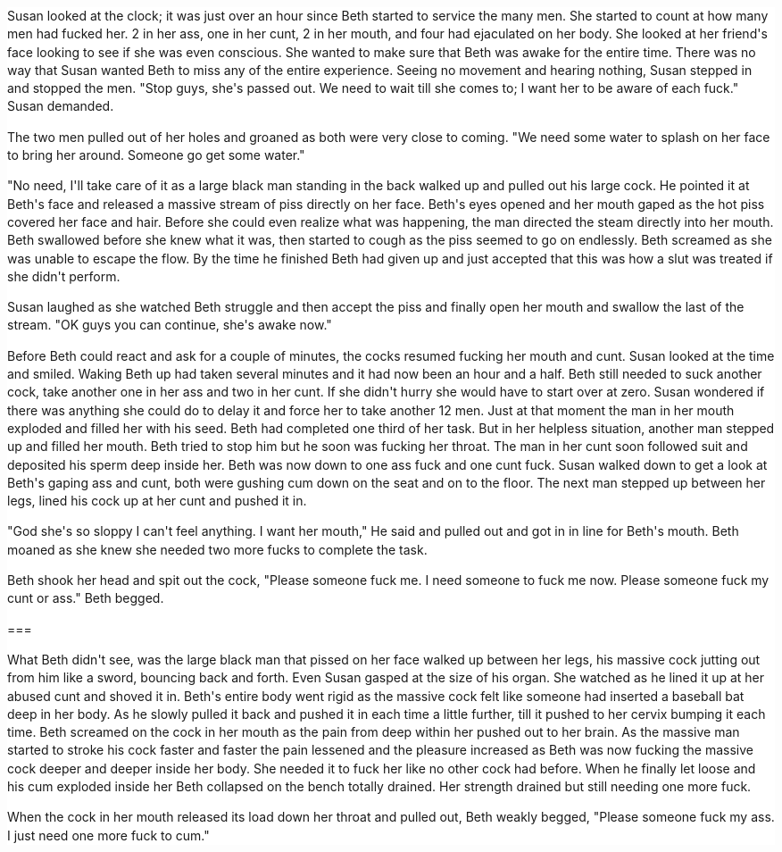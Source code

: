Susan looked at the clock; it was just over an hour since Beth started to service the many men. She started to count at how many men had fucked her. 2 in her ass, one in her cunt, 2 in her mouth, and four had ejaculated on her body. She looked at her friend's face looking to see if she was even conscious. She wanted to make sure that Beth was awake for the entire time. There was no way that Susan wanted Beth to miss any of the entire experience. Seeing no movement and hearing nothing, Susan stepped in and stopped the men. "Stop guys, she's passed out. We need to wait till she comes to; I want her to be aware of each fuck." Susan demanded. 

The two men pulled out of her holes and groaned as both were very close to coming. "We need some water to splash on her face to bring her around. Someone go get some water." 

"No need, I'll take care of it as a large black man standing in the back walked up and pulled out his large cock. He pointed it at Beth's face and released a massive stream of piss directly on her face. Beth's eyes opened and her mouth gaped as the hot piss covered her face and hair. Before she could even realize what was happening, the man directed the steam directly into her mouth. Beth swallowed before she knew what it was, then started to cough as the piss seemed to go on endlessly. Beth screamed as she was unable to escape the flow. By the time he finished Beth had given up and just accepted that this was how a slut was treated if she didn't perform. 

Susan laughed as she watched Beth struggle and then accept the piss and finally open her mouth and swallow the last of the stream. "OK guys you can continue, she's awake now." 

Before Beth could react and ask for a couple of minutes, the cocks resumed fucking her mouth and cunt. Susan looked at the time and smiled. Waking Beth up had taken several minutes and it had now been an hour and a half. Beth still needed to suck another cock, take another one in her ass and two in her cunt. If she didn't hurry she would have to start over at zero. Susan wondered if there was anything she could do to delay it and force her to take another 12 men. Just at that moment the man in her mouth exploded and filled her with his seed. Beth had completed one third of her task. But in her helpless situation, another man stepped up and filled her mouth. Beth tried to stop him but he soon was fucking her throat. The man in her cunt soon followed suit and deposited his sperm deep inside her. Beth was now down to one ass fuck and one cunt fuck. Susan walked down to get a look at Beth's gaping ass and cunt, both were gushing cum down on the seat and on to the floor. The next man stepped up between her legs, lined his cock up at her cunt and pushed it in. 

"God she's so sloppy I can't feel anything. I want her mouth," He said and pulled out and got in in line for Beth's mouth. Beth moaned as she knew she needed two more fucks to complete the task. 

Beth shook her head and spit out the cock, "Please someone fuck me. I need someone to fuck me now. Please someone fuck my cunt or ass." Beth begged.  

===

What Beth didn't see, was the large black man that pissed on her face walked up between her legs, his massive cock jutting out from him like a sword, bouncing back and forth. Even Susan gasped at the size of his organ. She watched as he lined it up at her abused cunt and shoved it in. Beth's entire body went rigid as the massive cock felt like someone had inserted a baseball bat deep in her body. As he slowly pulled it back and pushed it in each time a little further, till it pushed to her cervix bumping it each time. Beth screamed on the cock in her mouth as the pain from deep within her pushed out to her brain. As the massive man started to stroke his cock faster and faster the pain lessened and the pleasure increased as Beth was now fucking the massive cock deeper and deeper inside her body. She needed it to fuck her like no other cock had before. When he finally let loose and his cum exploded inside her Beth collapsed on the bench totally drained. Her strength drained but still needing one more fuck. 

When the cock in her mouth released its load down her throat and pulled out, Beth weakly begged, "Please someone fuck my ass. I just need one more fuck to cum." 
